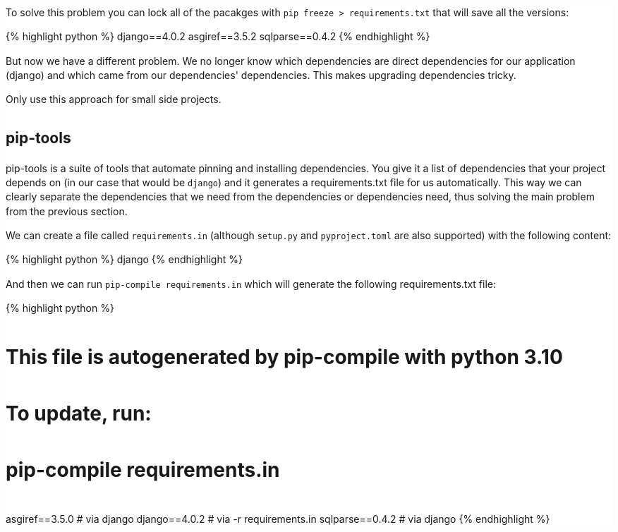 To solve this problem you can lock all of the pacakges with `pip freeze > requirements.txt` that will save all the versions:


{% highlight python %}
django==4.0.2
asgiref==3.5.2
sqlparse==0.4.2
{% endhighlight %}


But now we have a different problem. We no longer know which dependencies are direct dependencies for our application (django) and which came from our dependencies' dependencies. This makes upgrading dependencies tricky.

Only use this approach for small side projects.

## pip-tools

pip-tools is a suite of tools that automate pinning and installing dependencies. You give it a list of dependencies that your project depends on (in our case that would be `django`) and it generates a requirements.txt file for us automatically. This way we can clearly separate the dependencies that we need from the dependencies or dependencies need, thus solving the main problem from the previous section.

We can create a file called `requirements.in` (although `setup.py` and `pyproject.toml` are also supported) with the following content:


{% highlight python %}
django
{% endhighlight %}


And then we can run `pip-compile requirements.in` which will generate the following requirements.txt file:


{% highlight python %}
#
# This file is autogenerated by pip-compile with python 3.10
# To update, run:
#
#    pip-compile requirements.in
#
asgiref==3.5.0
    # via django
django==4.0.2
    # via -r requirements.in
sqlparse==0.4.2
    # via django
{% endhighlight %}
